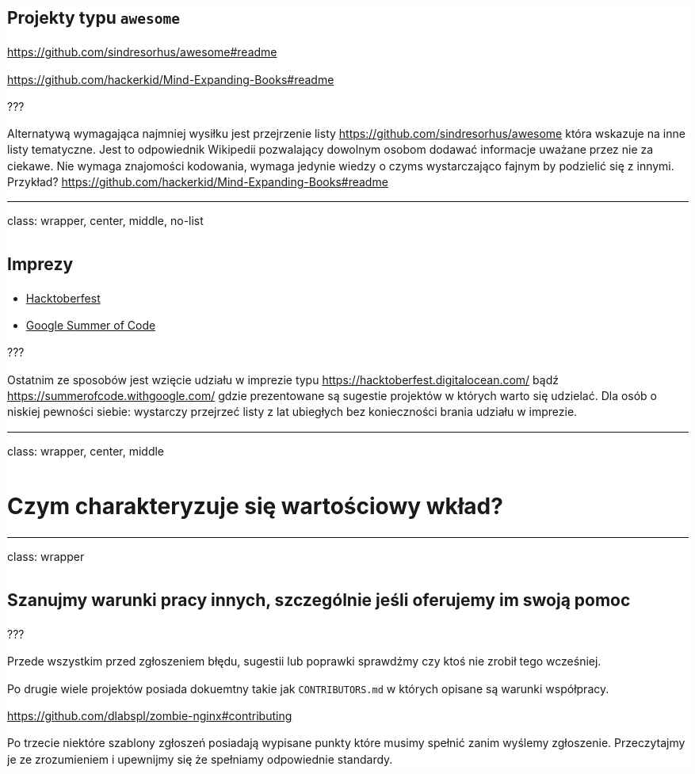 ## Projekty typu `awesome`

https://github.com/sindresorhus/awesome#readme

https://github.com/hackerkid/Mind-Expanding-Books#readme

???

Alternatywą wymagająca najmniej wysiłku jest przejrzenie listy https://github.com/sindresorhus/awesome która wskazuje na inne listy tematyczne. Jest to odpowiednik Wikipedii pozwalający dowolnym osobom dodawać informacje uważane przez nie za ciekawe. Nie wymaga znajomości kodowania, wymaga jedynie wiedzy o czyms wystarczająco fajnym by podzielić się z innymi. Przykład? https://github.com/hackerkid/Mind-Expanding-Books#readme

---

class: wrapper, center, middle, no-list

## Imprezy

- [Hacktoberfest](https://hacktoberfest.digitalocean.com/)

- [Google Summer of Code](https://summerofcode.withgoogle.com/)

???

Ostatnim ze sposobów jest wzięcie udziału w imprezie typu https://hacktoberfest.digitalocean.com/ bądź https://summerofcode.withgoogle.com/ gdzie prezentowane są sugestie projektów w których warto się udzielać. Dla osób o niskiej pewności siebie: wystarczy przejrzeć listy z lat ubiegłych bez konieczności brania udziału w imprezie.

---

class: wrapper, center, middle

# Czym charakteryzuje się wartościowy wkład?

---

class: wrapper

## Szanujmy warunki pracy innych, szczególnie jeśli oferujemy im swoją pomoc

???

Przede wszystkim przed zgłoszeniem błędu, sugestii lub poprawki sprawdźmy czy ktoś nie zrobił tego wcześniej.

Po drugie wiele projektów posiada dokuemtny takie jak `CONTRIBUTORS.md` w których opisane są warunki współpracy.

https://github.com/dlabspl/zombie-nginx#contributing

Po trzecie niektóre szablony zgłoszeń posiadają wypisane punkty które musimy spełnić zanim wyślemy zgłoszenie. Przeczytajmy je ze zrozumieniem i upewnijmy się że spełniamy odpowiednie standardy.
